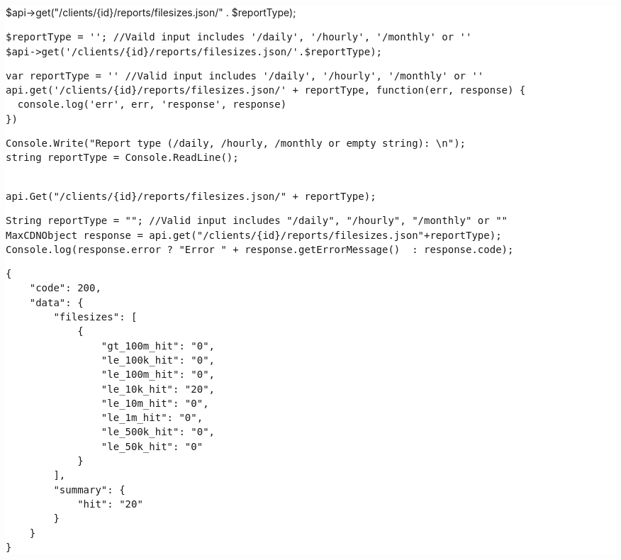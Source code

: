 $api->get("/clients/{id}/reports/filesizes.json/" . $reportType);</pre>
  </div>
  <div class="tab-pane" id="php89">
<pre>
$reportType = ''; //Vaild input includes '/daily', '/hourly', '/monthly' or ''
$api->get('/clients/{id}/reports/filesizes.json/'.$reportType);</pre>
  </div>
  <div class="tab-pane" id="node89">
<pre>
var reportType = '' //Valid input includes '/daily', '/hourly', '/monthly' or ''
api.get('/clients/{id}/reports/filesizes.json/' + reportType, function(err, response) {
  console.log('err', err, 'response', response)
})</pre>
  </div>
  <div class="tab-pane" id="csharp89">
<pre>Console.Write("Report type (/daily, /hourly, /monthly or empty string): \n");
string reportType = Console.ReadLine();
     
api.Get("/clients/{id}/reports/filesizes.json/" + reportType);
</pre>
  </div>
    <div class="tab-pane" id="java89">
  <pre>
String reportType = ""; //Valid input includes "/daily", "/hourly", "/monthly" or ""
MaxCDNObject response = api.get("/clients/{id}/reports/filesizes.json"+reportType);
Console.log(response.error ? "Error " + response.getErrorMessage()  : response.code);</pre>
    </div>
  <div class="tab-pane" id="response89">
    <pre>
{
    "code": 200,
    "data": {
        "filesizes": [
            {
                "gt_100m_hit": "0",
                "le_100k_hit": "0",
                "le_100m_hit": "0",
                "le_10k_hit": "20",
                "le_10m_hit": "0",
                "le_1m_hit": "0",
                "le_500k_hit": "0",
                "le_50k_hit": "0"
            }
        ],
        "summary": {
            "hit": "20"
        }
    }
}</pre>
  </div>
</div>
